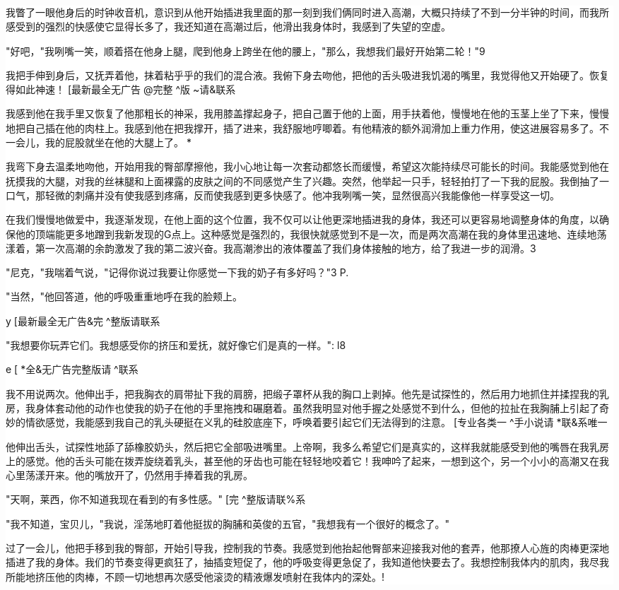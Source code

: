 

我瞥了一眼他身后的时钟收音机，意识到从他开始插进我里面的那一刻到我们俩同时进入高潮，大概只持续了不到一分半钟的时间，而我所感受到的强烈的快感使它显得长多了，我还知道在高潮过后，他滑出我身体时，我感到了失望的空虚。



"好吧，"我咧嘴一笑，顺着搭在他身上腿，爬到他身上跨坐在他的腰上，"那么，我想我们最好开始第二轮！"9





我把手伸到身后，又抚弄着他，抹着粘乎乎的我们的混合液。我俯下身去吻他，把他的舌头吸进我饥渴的嘴里，我觉得他又开始硬了。恢复得如此神速！ [最新最全无广告 @完整 ^版 ~请&联系



我感到他在我手里又恢复了他那粗长的神采，我用膝盖撑起身子，把自己置于他的上面，用手扶着他，慢慢地在他的玉茎上坐了下来，慢慢地把自己插在他的肉柱上。我感到他在把我撑开，插了进来，我舒服地哼唧着。有他精液的额外润滑加上重力作用，使这进展容易多了。不一会儿，我的屁股就坐在他的大腿上了。 *



我弯下身去温柔地吻他，开始用我的臀部摩擦他，我小心地让每一次套动都悠长而缓慢，希望这次能持续尽可能长的时间。我能感觉到他在抚摸我的大腿，对我的丝袜腿和上面裸露的皮肤之间的不同感觉产生了兴趣。突然，他举起一只手，轻轻拍打了一下我的屁股。我倒抽了一口气，那轻微的刺痛并没有使我感到疼痛，反而使我感到更多快感了。他冲我咧嘴一笑，显然很高兴我能像他一样享受这一切。





在我们慢慢地做爱中，我逐渐发现，在他上面的这个位置，我不仅可以让他更深地插进我的身体，我还可以更容易地调整身体的角度，以确保他的顶端能更多地蹭到我新发现的G点上。这种感觉是强烈的，我很快就感觉到不是一次，而是两次高潮在我的身体里迅速地、连续地荡漾着，第一次高潮的余韵激发了我的第二波兴奋。我高潮渗出的液体覆盖了我们身体接触的地方，给了我进一步的润滑。3



"尼克，"我喘着气说，"记得你说过我要让你感觉一下我的奶子有多好吗？"3 P.



"当然，"他回答道，他的呼吸重重地呼在我的脸颊上。



y [最新最全无广告&完 ^整版请联系



"我想要你玩弄它们。我想感受你的挤压和爱抚，就好像它们是真的一样。": l8

e [ *全&无广告完整版请 ^联系





我不用说两次。他伸出手，把我胸衣的肩带扯下我的肩膀，把缎子罩杯从我的胸口上剥掉。他先是试探性的，然后用力地抓住并揉捏我的乳房，我身体套动他的动作也使我的奶子在他的手里拖拽和碾磨着。虽然我明显对他手握之处感觉不到什么，但他的拉扯在我胸脯上引起了奇妙的情欲感觉，我能感到我自己的乳头硬挺在义乳的硅胶底座下，呼唤着要引起它们无法得到的注意。 [专业各类一 ^手小说请 *联&系唯一



他伸出舌头，试探性地舔了舔橡胶奶头，然后把它全部吸进嘴里。上帝啊，我多么希望它们是真实的，这样我就能感受到他的嘴唇在我乳房上的感觉。他的舌头可能在拨弄旋绕着乳头，甚至他的牙齿也可能在轻轻地咬着它！我呻吟了起来，一想到这个，另一个小小的高潮又在我心里荡漾开来。他的嘴放开了，仍然用手捧着我的乳房。



"天啊，莱西，你不知道我现在看到的有多性感。" [完 ^整版请联%系



"我不知道，宝贝儿，"我说，淫荡地盯着他挺拔的胸脯和英俊的五官，"我想我有一个很好的概念了。"





过了一会儿，他把手移到我的臀部，开始引导我，控制我的节奏。我感觉到他抬起他臀部来迎接我对他的套弄，他那撩人心旌的肉棒更深地插进了我的身体。我们的节奏变得更疯狂了，抽插变短促了，他的呼吸变得更急促了，我知道他快要去了。我想控制我体内的肌肉，我尽我所能地挤压他的肉棒，不顾一切地想再次感受他滚烫的精液爆发喷射在我体内的深处。!

